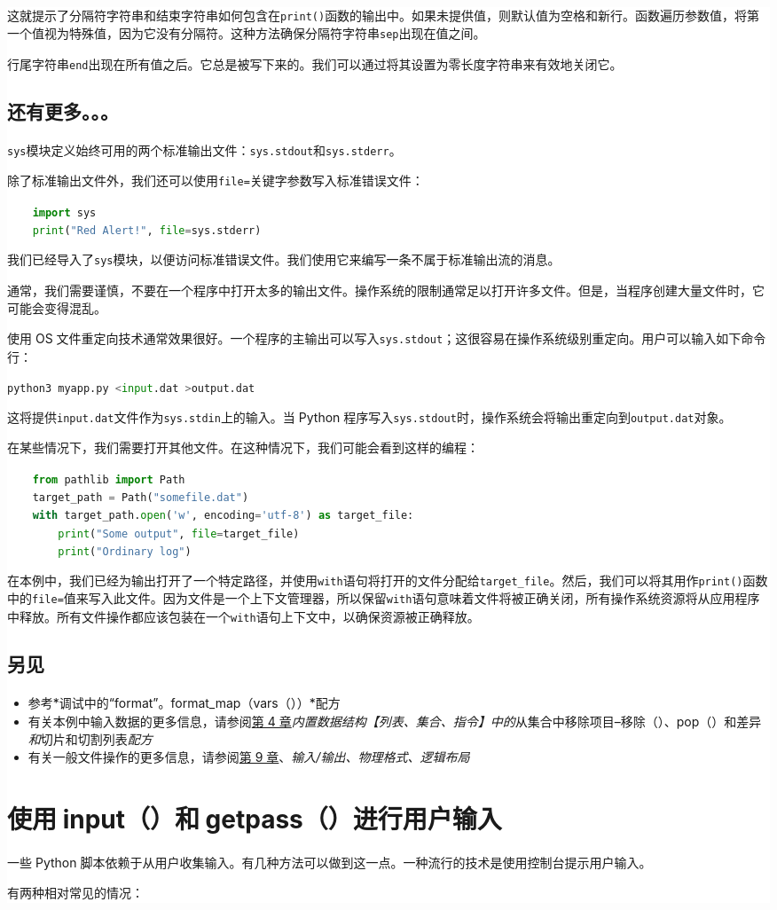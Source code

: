 这就提示了分隔符字符串和结束字符串如何包含在`print()`函数的输出中。如果未提供值，则默认值为空格和新行。函数遍历参数值，将第一个值视为特殊值，因为它没有分隔符。这种方法确保分隔符字符串`sep`出现在值之间。

行尾字符串`end`出现在所有值之后。它总是被写下来的。我们可以通过将其设置为零长度字符串来有效地关闭它。

## 还有更多。。。

`sys`模块定义始终可用的两个标准输出文件：`sys.stdout`和`sys.stderr`。

除了标准输出文件外，我们还可以使用`file=`关键字参数写入标准错误文件：

```py
    import sys 
    print("Red Alert!", file=sys.stderr) 

```

我们已经导入了`sys`模块，以便访问标准错误文件。我们使用它来编写一条不属于标准输出流的消息。

通常，我们需要谨慎，不要在一个程序中打开太多的输出文件。操作系统的限制通常足以打开许多文件。但是，当程序创建大量文件时，它可能会变得混乱。

使用 OS 文件重定向技术通常效果很好。一个程序的主输出可以写入`sys.stdout`；这很容易在操作系统级别重定向。用户可以输入如下命令行：

```py
python3 myapp.py <input.dat >output.dat

```

这将提供`input.dat`文件作为`sys.stdin`上的输入。当 Python 程序写入`sys.stdout`时，操作系统会将输出重定向到`output.dat`对象。

在某些情况下，我们需要打开其他文件。在这种情况下，我们可能会看到这样的编程：

```py
    from pathlib import Path 
    target_path = Path("somefile.dat") 
    with target_path.open('w', encoding='utf-8') as target_file: 
        print("Some output", file=target_file) 
        print("Ordinary log") 

```

在本例中，我们已经为输出打开了一个特定路径，并使用`with`语句将打开的文件分配给`target_file`。然后，我们可以将其用作`print()`函数中的`file=`值来写入此文件。因为文件是一个上下文管理器，所以保留`with`语句意味着文件将被正确关闭，所有操作系统资源将从应用程序中释放。所有文件操作都应该包装在一个`with`语句上下文中，以确保资源被正确释放。

## 另见

*   参考*调试中的“format”。format_map（vars（））*配方
*   有关本例中输入数据的更多信息，请参阅[第 4 章](04.html#page "Chapter 4. Built-in Data Structures – list, set, dict")*内置数据结构【列表、集合、指令】中的*从集合中移除项目–移除（）、pop（）和差异*和*切片和切割列表*配方*
*   有关一般文件操作的更多信息，请参阅[第 9 章](09.html#page "Chapter 9. Input/Output, Physical Format, and Logical Layout")、*输入/输出、物理格式、逻辑布局*

# 使用 input（）和 getpass（）进行用户输入

一些 Python 脚本依赖于从用户收集输入。有几种方法可以做到这一点。一种流行的技术是使用控制台提示用户输入。

有两种相对常见的情况：
